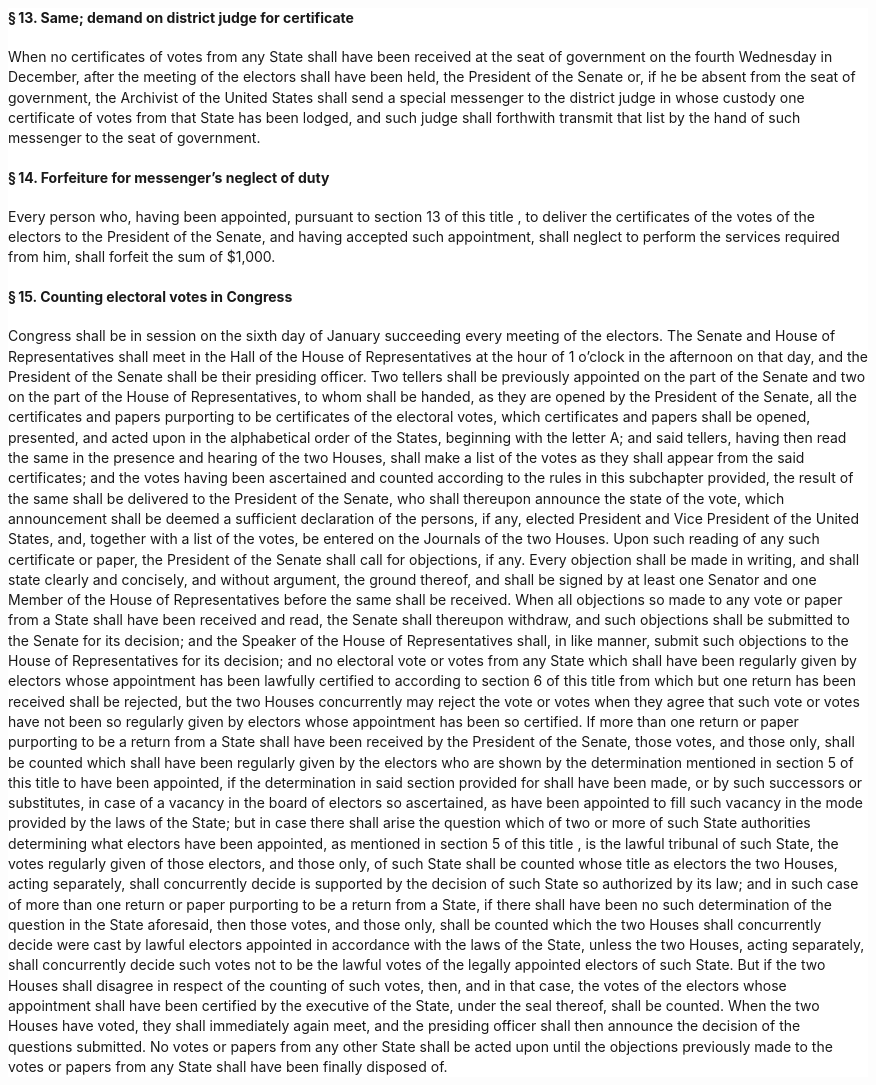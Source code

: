 #### § 13. Same; demand on district judge for certificate

When no certificates of votes from any State shall have been received at the seat of government on the fourth Wednesday in December, after the meeting of the electors shall have been held, the President of the Senate or, if he be absent from the seat of government, the Archivist of the United States shall send a special messenger to the district judge in whose custody one certificate of votes from that State has been lodged, and such judge shall forthwith transmit that list by the hand of such messenger to the seat of government.

#### § 14. Forfeiture for messenger’s neglect of duty

Every person who, having been appointed, pursuant to section 13 of this title , to deliver the certificates of the votes of the electors to the President of the Senate, and having accepted such appointment, shall neglect to perform the services required from him, shall forfeit the sum of $1,000.

#### § 15. Counting electoral votes in Congress

Congress shall be in session on the sixth day of January succeeding every meeting of the electors. The Senate and House of Representatives shall meet in the Hall of the House of Representatives at the hour of 1 o’clock in the afternoon on that day, and the President of the Senate shall be their presiding officer. Two tellers shall be previously appointed on the part of the Senate and two on the part of the House of Representatives, to whom shall be handed, as they are opened by the President of the Senate, all the certificates and papers purporting to be certificates of the electoral votes, which certificates and papers shall be opened, presented, and acted upon in the alphabetical order of the States, beginning with the letter A; and said tellers, having then read the same in the presence and hearing of the two Houses, shall make a list of the votes as they shall appear from the said certificates; and the votes having been ascertained and counted according to the rules in this subchapter provided, the result of the same shall be delivered to the President of the Senate, who shall thereupon announce the state of the vote, which announcement shall be deemed a sufficient declaration of the persons, if any, elected President and Vice President of the United States, and, together with a list of the votes, be entered on the Journals of the two Houses. Upon such reading of any such certificate or paper, the President of the Senate shall call for objections, if any. Every objection shall be made in writing, and shall state clearly and concisely, and without argument, the ground thereof, and shall be signed by at least one Senator and one Member of the House of Representatives before the same shall be received. When all objections so made to any vote or paper from a State shall have been received and read, the Senate shall thereupon withdraw, and such objections shall be submitted to the Senate for its decision; and the Speaker of the House of Representatives shall, in like manner, submit such objections to the House of Representatives for its decision; and no electoral vote or votes from any State which shall have been regularly given by electors whose appointment has been lawfully certified to according to section 6 of this title from which but one return has been received shall be rejected, but the two Houses concurrently may reject the vote or votes when they agree that such vote or votes have not been so regularly given by electors whose appointment has been so certified. If more than one return or paper purporting to be a return from a State shall have been received by the President of the Senate, those votes, and those only, shall be counted which shall have been regularly given by the electors who are shown by the determination mentioned in section 5 of this title to have been appointed, if the determination in said section provided for shall have been made, or by such successors or substitutes, in case of a vacancy in the board of electors so ascertained, as have been appointed to fill such vacancy in the mode provided by the laws of the State; but in case there shall arise the question which of two or more of such State authorities determining what electors have been appointed, as mentioned in section 5 of this title , is the lawful tribunal of such State, the votes regularly given of those electors, and those only, of such State shall be counted whose title as electors the two Houses, acting separately, shall concurrently decide is supported by the decision of such State so authorized by its law; and in such case of more than one return or paper purporting to be a return from a State, if there shall have been no such determination of the question in the State aforesaid, then those votes, and those only, shall be counted which the two Houses shall concurrently decide were cast by lawful electors appointed in accordance with the laws of the State, unless the two Houses, acting separately, shall concurrently decide such votes not to be the lawful votes of the legally appointed electors of such State. But if the two Houses shall disagree in respect of the counting of such votes, then, and in that case, the votes of the electors whose appointment shall have been certified by the executive of the State, under the seal thereof, shall be counted. When the two Houses have voted, they shall immediately again meet, and the presiding officer shall then announce the decision of the questions submitted. No votes or papers from any other State shall be acted upon until the objections previously made to the votes or papers from any State shall have been finally disposed of.
